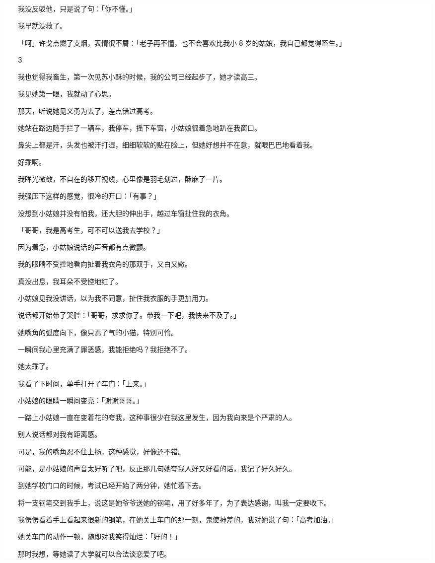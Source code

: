 &emsp;&emsp;我没反驳他，只是说了句：「你不懂。」  
  
&emsp;&emsp;我早就没救了。  
  
&emsp;&emsp;「呵」许戈点燃了支烟，表情很不屑：「老子再不懂，也不会喜欢比我小 8 岁的姑娘，我自己都觉得畜生。」  
  
&emsp;&emsp;3  
  
&emsp;&emsp;我也觉得我畜生，第一次见苏小酥的时候，我的公司已经起步了，她才读高三。  
  
&emsp;&emsp;我见她第一眼，我就动了心思。  
  
&emsp;&emsp;那天，听说她见义勇为去了，差点错过高考。  
  
&emsp;&emsp;她站在路边随手拦了一辆车，我停车，摇下车窗，小姑娘很着急地趴在我窗口。  
  
&emsp;&emsp;鼻尖上都是汗，头发也被汗打湿，细细软软的贴在脸上，但她好想并不在意，就眼巴巴地看着我。  
  
&emsp;&emsp;好乖啊。  
  
&emsp;&emsp;我眸光微敛，不自在的移开视线，心里像是羽毛划过，酥麻了一片。  
  
&emsp;&emsp;我强压下这样的感觉，很冷的开口：「有事？」  
  
&emsp;&emsp;没想到小姑娘并没有怕我，还大胆的伸出手，越过车窗扯住我的衣角。  
  
&emsp;&emsp;「哥哥，我是高考生，可不可以送我去学校？」  
  
&emsp;&emsp;因为着急，小姑娘说话的声音都有点微颤。  
  
&emsp;&emsp;我的眼睛不受控地看向扯着我衣角的那双手，又白又嫩。  
  
&emsp;&emsp;真没出息，我耳朵不受控地红了。  
  
&emsp;&emsp;小姑娘见我没讲话，以为我不同意，扯住我衣服的手更加用力。  
  
&emsp;&emsp;说话都开始带了哭腔：「哥哥，求求你了。带我一下吧，我快来不及了。」  
  
&emsp;&emsp;她嘴角的弧度向下，像只焉了气的小猫，特别可怜。  
  
&emsp;&emsp;一瞬间我心里充满了罪恶感，我能拒绝吗？我拒绝不了。  
  
&emsp;&emsp;她太乖了。  
  
&emsp;&emsp;我看了下时间，单手打开了车门：「上来。」  
  
&emsp;&emsp;小姑娘的眼睛一瞬间变亮：「谢谢哥哥。」  
  
&emsp;&emsp;一路上小姑娘一直在变着花的夸我，这种事很少在我这里发生，因为我向来是个严肃的人。  
  
&emsp;&emsp;别人说话都对我有距离感。  
  
&emsp;&emsp;可是，我的嘴角忍不住上扬，这种感觉，好像还不错。  
  
&emsp;&emsp;可能，是小姑娘的声音太好听了吧，反正那几句她夸我人好又好看的话，我记了好久好久。  
  
&emsp;&emsp;到她学校门口的时候，考试已经开始了两分钟，她忙着下去。  
  
&emsp;&emsp;将一支钢笔交到我手上，说这是她爷爷送她的钢笔，用了好多年了，为了表达感谢，叫我一定要收下。  
  
&emsp;&emsp;我愣愣看着手上看起来很新的钢笔，在她关上车门的那一刻，鬼使神差的，我对她说了句：「高考加油。」  
  
&emsp;&emsp;她关车门的动作一顿，随即对我笑得灿烂：「好的！」  
  
&emsp;&emsp;那时我想，等她读了大学就可以合法谈恋爱了吧。  
  